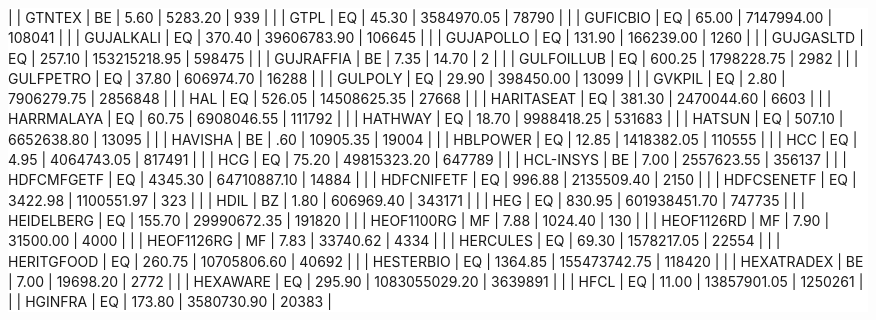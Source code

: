 |  | GTNTEX | BE | 5.60 | 5283.20 | 939 |
|  | GTPL | EQ | 45.30 | 3584970.05 | 78790 |
|  | GUFICBIO | EQ | 65.00 | 7147994.00 | 108041 |
|  | GUJALKALI | EQ | 370.40 | 39606783.90 | 106645 |
|  | GUJAPOLLO | EQ | 131.90 | 166239.00 | 1260 |
|  | GUJGASLTD | EQ | 257.10 | 153215218.95 | 598475 |
|  | GUJRAFFIA | BE | 7.35 | 14.70 | 2 |
|  | GULFOILLUB | EQ | 600.25 | 1798228.75 | 2982 |
|  | GULFPETRO | EQ | 37.80 | 606974.70 | 16288 |
|  | GULPOLY | EQ | 29.90 | 398450.00 | 13099 |
|  | GVKPIL | EQ | 2.80 | 7906279.75 | 2856848 |
|  | HAL | EQ | 526.05 | 14508625.35 | 27668 |
|  | HARITASEAT | EQ | 381.30 | 2470044.60 | 6603 |
|  | HARRMALAYA | EQ | 60.75 | 6908046.55 | 111792 |
|  | HATHWAY | EQ | 18.70 | 9988418.25 | 531683 |
|  | HATSUN | EQ | 507.10 | 6652638.80 | 13095 |
|  | HAVISHA | BE | .60 | 10905.35 | 19004 |
|  | HBLPOWER | EQ | 12.85 | 1418382.05 | 110555 |
|  | HCC | EQ | 4.95 | 4064743.05 | 817491 |
|  | HCG | EQ | 75.20 | 49815323.20 | 647789 |
|  | HCL-INSYS | BE | 7.00 | 2557623.55 | 356137 |
|  | HDFCMFGETF | EQ | 4345.30 | 64710887.10 | 14884 |
|  | HDFCNIFETF | EQ | 996.88 | 2135509.40 | 2150 |
|  | HDFCSENETF | EQ | 3422.98 | 1100551.97 | 323 |
|  | HDIL | BZ | 1.80 | 606969.40 | 343171 |
|  | HEG | EQ | 830.95 | 601938451.70 | 747735 |
|  | HEIDELBERG | EQ | 155.70 | 29990672.35 | 191820 |
|  | HEOF1100RG | MF | 7.88 | 1024.40 | 130 |
|  | HEOF1126RD | MF | 7.90 | 31500.00 | 4000 |
|  | HEOF1126RG | MF | 7.83 | 33740.62 | 4334 |
|  | HERCULES | EQ | 69.30 | 1578217.05 | 22554 |
|  | HERITGFOOD | EQ | 260.75 | 10705806.60 | 40692 |
|  | HESTERBIO | EQ | 1364.85 | 155473742.75 | 118420 |
|  | HEXATRADEX | BE | 7.00 | 19698.20 | 2772 |
|  | HEXAWARE | EQ | 295.90 | 1083055029.20 | 3639891 |
|  | HFCL | EQ | 11.00 | 13857901.05 | 1250261 |
|  | HGINFRA | EQ | 173.80 | 3580730.90 | 20383 |